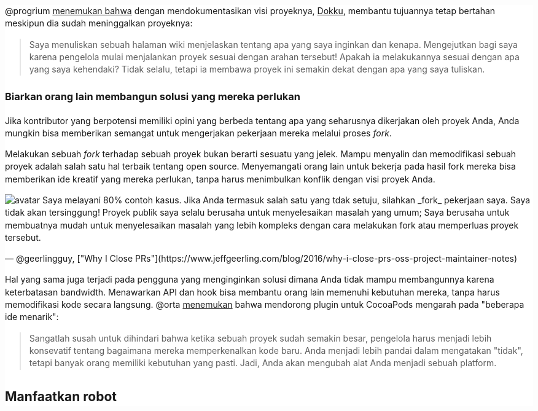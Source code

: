 @progrium
[menemukan bahwa](https://web.archive.org/web/20151204215958/https://progrium.com/blog/2015/12/04/leadership-guilt-and-pull-requests/)
dengan mendokumentasikan visi proyeknya,
[Dokku](https://github.com/dokku/dokku), membantu tujuannya tetap bertahan
meskipun dia sudah meninggalkan proyeknya:

> Saya menuliskan sebuah halaman wiki menjelaskan tentang apa yang saya inginkan
> dan kenapa. Mengejutkan bagi saya karena pengelola mulai menjalankan proyek
> sesuai dengan arahan tersebut! Apakah ia melakukannya sesuai dengan apa yang
> saya kehendaki? Tidak selalu, tetapi ia membawa proyek ini semakin dekat
> dengan apa yang saya tuliskan.

### Biarkan orang lain membangun solusi yang mereka perlukan

Jika kontributor yang berpotensi memiliki opini yang berbeda tentang apa yang
seharusnya dikerjakan oleh proyek Anda, Anda mungkin bisa memberikan semangat
untuk mengerjakan pekerjaan mereka melalui proses _fork_.

Melakukan sebuah _fork_ terhadap sebuah proyek bukan berarti sesuatu yang jelek.
Mampu menyalin dan memodifikasi sebuah proyek adalah salah satu hal terbaik
tentang open source. Menyemangati orang lain untuk bekerja pada hasil fork
mereka bisa memberikan ide kreatif yang mereka perlukan, tanpa harus menimbulkan
konflik dengan visi proyek Anda.

<aside markdown="1" class="pquote">
  <img src="https://avatars.githubusercontent.com/geerlingguy?s=180" class="pquote-avatar" alt="avatar">
  Saya melayani 80% contoh kasus. Jika Anda termasuk salah satu yang tdak setuju, silahkan _fork_ pekerjaan saya. Saya tidak akan tersinggung! Proyek publik saya selalu berusaha untuk menyelesaikan masalah yang umum; Saya berusaha untuk membuatnya mudah untuk menyelesaikan masalah yang lebih kompleks dengan cara melakukan fork atau memperluas proyek tersebut.
  <p markdown="1" class="pquote-credit">
— @geerlingguy, ["Why I Close PRs"](https://www.jeffgeerling.com/blog/2016/why-i-close-prs-oss-project-maintainer-notes)
  </p>
</aside>

Hal yang sama juga terjadi pada pengguna yang menginginkan solusi dimana Anda
tidak mampu membangunnya karena keterbatasan bandwidth. Menawarkan API dan hook
bisa membantu orang lain memenuhi kebutuhan mereka, tanpa harus memodifikasi
kode secara langsung. @orta
[menemukan](https://artsy.github.io/blog/2016/07/03/handling-big-projects/)
bahwa mendorong plugin untuk CocoaPods mengarah pada "beberapa ide menarik":

> Sangatlah susah untuk dihindari bahwa ketika sebuah proyek sudah semakin
> besar, pengelola harus menjadi lebih konsevatif tentang bagaimana mereka
> memperkenalkan kode baru. Anda menjadi lebih pandai dalam mengatakan "tidak",
> tetapi banyak orang memiliki kebutuhan yang pasti. Jadi, Anda akan mengubah
> alat Anda menjadi sebuah platform.

## Manfaatkan robot

